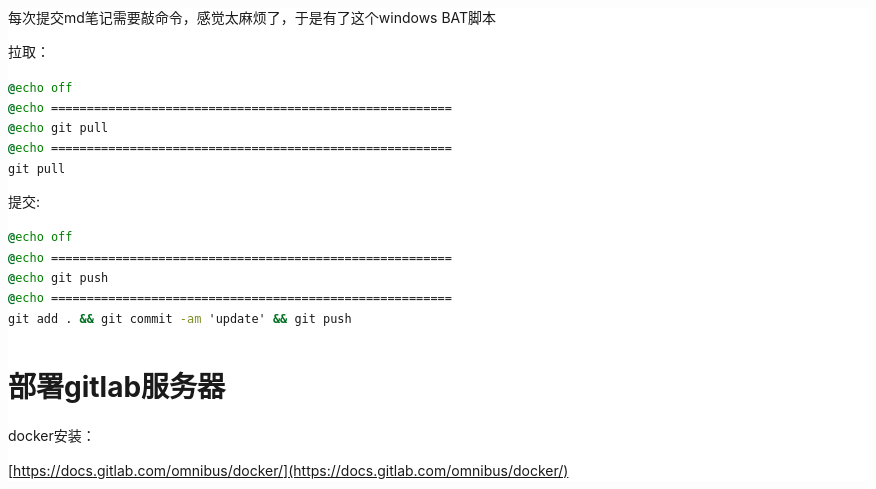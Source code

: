 每次提交md笔记需要敲命令，感觉太麻烦了，于是有了这个windows BAT脚本

拉取：

```bat
@echo off
@echo ========================================================
@echo git pull
@echo ========================================================
git pull
```

提交:

```bat
@echo off
@echo ========================================================
@echo git push
@echo ========================================================
git add . && git commit -am 'update' && git push
```

# 部署gitlab服务器

docker安装：

[https://docs.gitlab.com/omnibus/docker/](https://docs.gitlab.com/omnibus/docker/)


